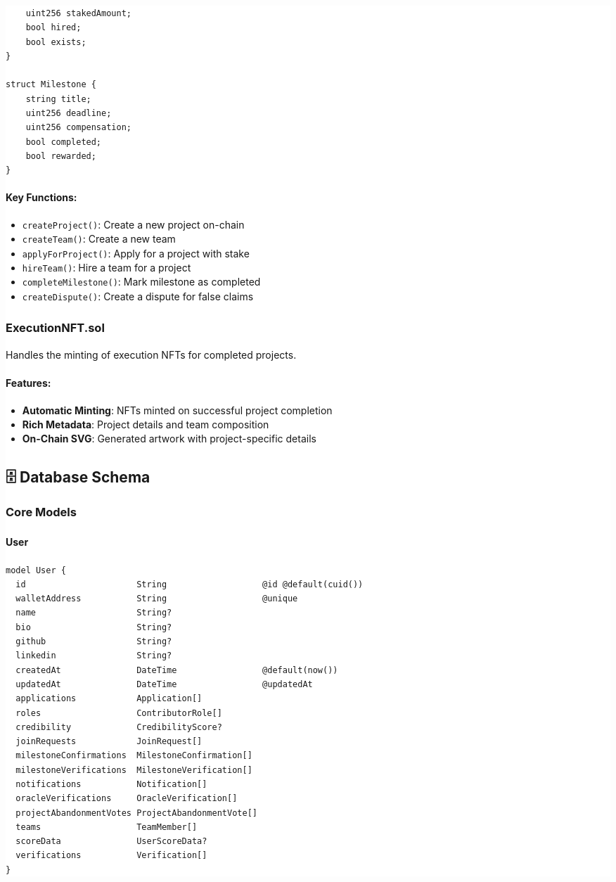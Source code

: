 ```solidity
    uint256 stakedAmount;
    bool hired;
    bool exists;
}

struct Milestone {
    string title;
    uint256 deadline;
    uint256 compensation;
    bool completed;
    bool rewarded;
}
```

#### Key Functions:
- `createProject()`: Create a new project on-chain
- `createTeam()`: Create a new team
- `applyForProject()`: Apply for a project with stake
- `hireTeam()`: Hire a team for a project
- `completeMilestone()`: Mark milestone as completed
- `createDispute()`: Create a dispute for false claims

### ExecutionNFT.sol

Handles the minting of execution NFTs for completed projects.

#### Features:
- **Automatic Minting**: NFTs minted on successful project completion
- **Rich Metadata**: Project details and team composition
- **On-Chain SVG**: Generated artwork with project-specific details

## 🗄️ Database Schema

### Core Models

#### User
```prisma
model User {
  id                      String                   @id @default(cuid())
  walletAddress           String                   @unique
  name                    String?
  bio                     String?
  github                  String?
  linkedin                String?
  createdAt               DateTime                 @default(now())
  updatedAt               DateTime                 @updatedAt
  applications            Application[]
  roles                   ContributorRole[]
  credibility             CredibilityScore?
  joinRequests            JoinRequest[]
  milestoneConfirmations  MilestoneConfirmation[]
  milestoneVerifications  MilestoneVerification[]
  notifications           Notification[]
  oracleVerifications     OracleVerification[]
  projectAbandonmentVotes ProjectAbandonmentVote[]
  teams                   TeamMember[]
  scoreData               UserScoreData?
  verifications           Verification[]
}
```
